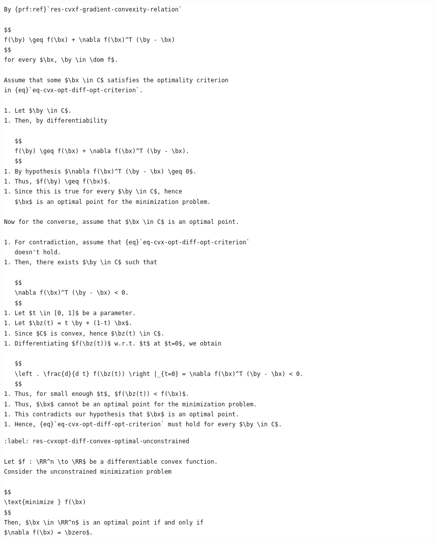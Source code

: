 ```{prf:proof}
By {prf:ref}`res-cvxf-gradient-convexity-relation`

$$
f(\by) \geq f(\bx) + \nabla f(\bx)^T (\by - \bx)
$$
for every $\bx, \by \in \dom f$.

Assume that some $\bx \in C$ satisfies the optimality criterion
in {eq}`eq-cvx-opt-diff-opt-criterion`.

1. Let $\by \in C$.
1. Then, by differentiability

   $$
   f(\by) \geq f(\bx) + \nabla f(\bx)^T (\by - \bx).
   $$
1. By hypothesis $\nabla f(\bx)^T (\by - \bx) \geq 0$.
1. Thus, $f(\by) \geq f(\bx)$.
1. Since this is true for every $\by \in C$, hence
   $\bx$ is an optimal point for the minimization problem.

Now for the converse, assume that $\bx \in C$ is an optimal point.

1. For contradiction, assume that {eq}`eq-cvx-opt-diff-opt-criterion`
   doesn't hold.
1. Then, there exists $\by \in C$ such that

   $$
   \nabla f(\bx)^T (\by - \bx) < 0.
   $$
1. Let $t \in [0, 1]$ be a parameter.
1. Let $\bz(t) = t \by + (1-t) \bx$.
1. Since $C$ is convex, hence $\bz(t) \in C$.
1. Differentiating $f(\bz(t))$ w.r.t. $t$ at $t=0$, we obtain

   $$
   \left . \frac{d}{d t} f(\bz(t)) \right |_{t=0} = \nabla f(\bx)^T (\by - \bx) < 0.
   $$
1. Thus, for small enough $t$, $f(\bz(t)) < f(\bx)$. 
1. Thus, $\bx$ cannot be an optimal point for the minimization problem.
1. This contradicts our hypothesis that $\bx$ is an optimal point.
1. Hence, {eq}`eq-cvx-opt-diff-opt-criterion` must hold for every $\by \in C$.
```


````{prf:theorem} Optimality criterion for unconstrained problem with differentiable objective function
:label: res-cvxopt-diff-convex-optimal-unconstrained

Let $f : \RR^n \to \RR$ be a differentiable convex function. 
Consider the unconstrained minimization problem

$$
\text{minimize } f(\bx)
$$
Then, $\bx \in \RR^n$ is an optimal point if and only if 
$\nabla f(\bx) = \bzero$.
````
